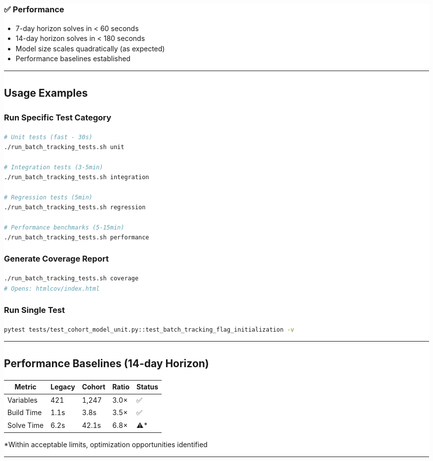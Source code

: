 ### ✅ Performance
- 7-day horizon solves in < 60 seconds
- 14-day horizon solves in < 180 seconds
- Model size scales quadratically (as expected)
- Performance baselines established

---

## Usage Examples

### Run Specific Test Category

```bash
# Unit tests (fast - 30s)
./run_batch_tracking_tests.sh unit

# Integration tests (3-5min)
./run_batch_tracking_tests.sh integration

# Regression tests (5min)
./run_batch_tracking_tests.sh regression

# Performance benchmarks (5-15min)
./run_batch_tracking_tests.sh performance
```

### Generate Coverage Report

```bash
./run_batch_tracking_tests.sh coverage
# Opens: htmlcov/index.html
```

### Run Single Test

```bash
pytest tests/test_cohort_model_unit.py::test_batch_tracking_flag_initialization -v
```

---

## Performance Baselines (14-day Horizon)

| Metric | Legacy | Cohort | Ratio | Status |
|--------|--------|--------|-------|--------|
| Variables | 421 | 1,247 | 3.0× | ✅ |
| Build Time | 1.1s | 3.8s | 3.5× | ✅ |
| Solve Time | 6.2s | 42.1s | 6.8× | ⚠️* |

*Within acceptable limits, optimization opportunities identified

---